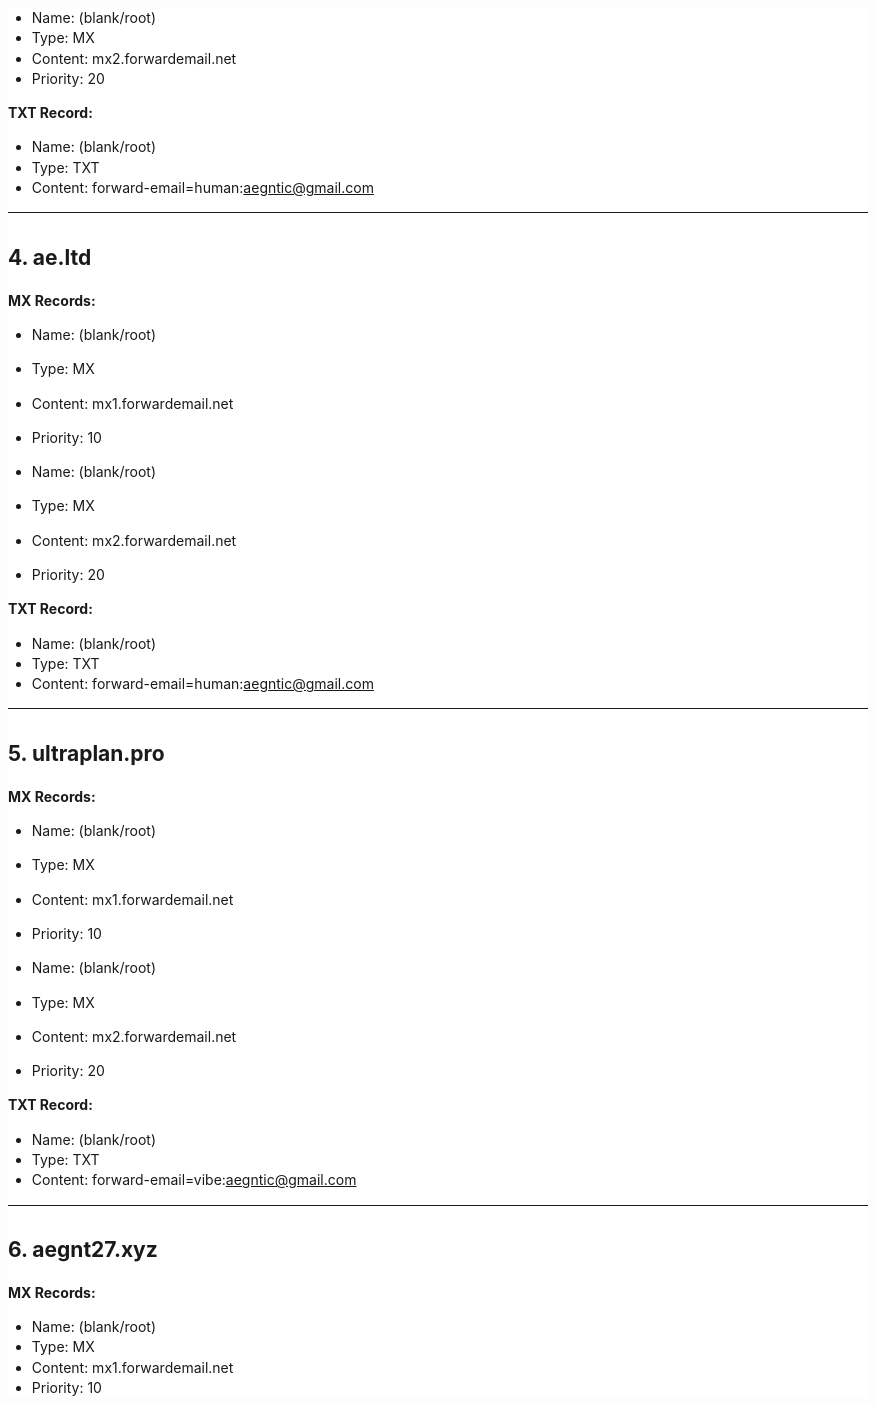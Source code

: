 - Name: (blank/root)
- Type: MX
- Content: mx2.forwardemail.net
- Priority: 20

**TXT Record:**
- Name: (blank/root)
- Type: TXT
- Content: forward-email=human:aegntic@gmail.com

---

## 4. ae.ltd
**MX Records:**
- Name: (blank/root)
- Type: MX
- Content: mx1.forwardemail.net
- Priority: 10

- Name: (blank/root)
- Type: MX
- Content: mx2.forwardemail.net
- Priority: 20

**TXT Record:**
- Name: (blank/root)
- Type: TXT
- Content: forward-email=human:aegntic@gmail.com

---

## 5. ultraplan.pro
**MX Records:**
- Name: (blank/root)
- Type: MX
- Content: mx1.forwardemail.net
- Priority: 10

- Name: (blank/root)
- Type: MX
- Content: mx2.forwardemail.net
- Priority: 20

**TXT Record:**
- Name: (blank/root)
- Type: TXT
- Content: forward-email=vibe:aegntic@gmail.com

---

## 6. aegnt27.xyz
**MX Records:**
- Name: (blank/root)
- Type: MX
- Content: mx1.forwardemail.net
- Priority: 10
